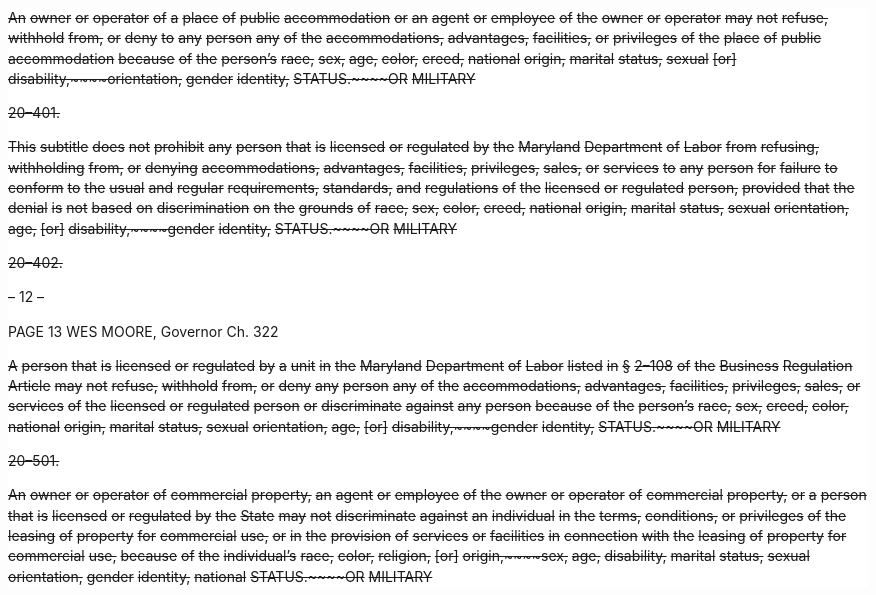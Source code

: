 ~~An~~ ~~owner~~ ~~or~~ ~~operator~~ ~~of~~ ~~a~~ ~~place~~ ~~of~~ ~~public~~ ~~accommodation~~ ~~or~~ ~~an~~ ~~agent~~ ~~or~~ ~~employee~~ ~~of~~
~~the~~ ~~owner~~ ~~or~~ ~~operator~~ ~~may~~ ~~not~~ ~~refuse,~~ ~~withhold~~ ~~from,~~ ~~or~~ ~~deny~~ ~~to~~ ~~any~~ ~~person~~ ~~any~~ ~~of~~ ~~the~~
~~accommodations,~~ ~~advantages,~~ ~~facilities,~~ ~~or~~ ~~privileges~~ ~~of~~ ~~the~~ ~~place~~ ~~of~~ ~~public~~ ~~accommodation~~
~~because~~ ~~of~~ ~~the~~ ~~person’s~~ ~~race,~~ ~~sex,~~ ~~age,~~ ~~color,~~ ~~creed,~~ ~~national~~ ~~origin,~~ ~~marital~~ ~~status,~~ ~~sexual~~
~~[or]~~ ~~disability,~~~~orientation,~~ ~~gender~~ ~~identity,~~ ~~STATUS.~~~~OR~~ ~~MILITARY~~

~~20–401.~~

~~This~~ ~~subtitle~~ ~~does~~ ~~not~~ ~~prohibit~~ ~~any~~ ~~person~~ ~~that~~ ~~is~~ ~~licensed~~ ~~or~~ ~~regulated~~ ~~by~~ ~~the~~
~~Maryland~~ ~~Department~~ ~~of~~ ~~Labor~~ ~~from~~ ~~refusing,~~ ~~withholding~~ ~~from,~~ ~~or~~ ~~denying~~
~~accommodations,~~ ~~advantages,~~ ~~facilities,~~ ~~privileges,~~ ~~sales,~~ ~~or~~ ~~services~~ ~~to~~ ~~any~~ ~~person~~ ~~for~~
~~failure~~ ~~to~~ ~~conform~~ ~~to~~ ~~the~~ ~~usual~~ ~~and~~ ~~regular~~ ~~requirements,~~ ~~standards,~~ ~~and~~ ~~regulations~~ ~~of~~ ~~the~~
~~licensed~~ ~~or~~ ~~regulated~~ ~~person,~~ ~~provided~~ ~~that~~ ~~the~~ ~~denial~~ ~~is~~ ~~not~~ ~~based~~ ~~on~~ ~~discrimination~~ ~~on~~ ~~the~~
~~grounds~~ ~~of~~ ~~race,~~ ~~sex,~~ ~~color,~~ ~~creed,~~ ~~national~~ ~~origin,~~ ~~marital~~ ~~status,~~ ~~sexual~~ ~~orientation,~~ ~~age,~~
~~[or]~~ ~~disability,~~~~gender~~ ~~identity,~~ ~~STATUS.~~~~OR~~ ~~MILITARY~~

~~20–402.~~

– 12 –

PAGE 13
WES MOORE, Governor Ch. 322

~~A~~ ~~person~~ ~~that~~ ~~is~~ ~~licensed~~ ~~or~~ ~~regulated~~ ~~by~~ ~~a~~ ~~unit~~ ~~in~~ ~~the~~ ~~Maryland~~ ~~Department~~ ~~of~~ ~~Labor~~
~~listed~~ ~~in~~ ~~§~~ ~~2–108~~ ~~of~~ ~~the~~ ~~Business~~ ~~Regulation~~ ~~Article~~ ~~may~~ ~~not~~ ~~refuse,~~ ~~withhold~~ ~~from,~~ ~~or~~ ~~deny~~
~~any~~ ~~person~~ ~~any~~ ~~of~~ ~~the~~ ~~accommodations,~~ ~~advantages,~~ ~~facilities,~~ ~~privileges,~~ ~~sales,~~ ~~or~~ ~~services~~
~~of~~ ~~the~~ ~~licensed~~ ~~or~~ ~~regulated~~ ~~person~~ ~~or~~ ~~discriminate~~ ~~against~~ ~~any~~ ~~person~~ ~~because~~ ~~of~~ ~~the~~
~~person’s~~ ~~race,~~ ~~sex,~~ ~~creed,~~ ~~color,~~ ~~national~~ ~~origin,~~ ~~marital~~ ~~status,~~ ~~sexual~~ ~~orientation,~~ ~~age,~~
~~[or]~~ ~~disability,~~~~gender~~ ~~identity,~~ ~~STATUS.~~~~OR~~ ~~MILITARY~~

~~20–501.~~

~~An~~ ~~owner~~ ~~or~~ ~~operator~~ ~~of~~ ~~commercial~~ ~~property,~~ ~~an~~ ~~agent~~ ~~or~~ ~~employee~~ ~~of~~ ~~the~~ ~~owner~~ ~~or~~
~~operator~~ ~~of~~ ~~commercial~~ ~~property,~~ ~~or~~ ~~a~~ ~~person~~ ~~that~~ ~~is~~ ~~licensed~~ ~~or~~ ~~regulated~~ ~~by~~ ~~the~~ ~~State~~ ~~may~~
~~not~~ ~~discriminate~~ ~~against~~ ~~an~~ ~~individual~~ ~~in~~ ~~the~~ ~~terms,~~ ~~conditions,~~ ~~or~~ ~~privileges~~ ~~of~~ ~~the~~ ~~leasing~~
~~of~~ ~~property~~ ~~for~~ ~~commercial~~ ~~use,~~ ~~or~~ ~~in~~ ~~the~~ ~~provision~~ ~~of~~ ~~services~~ ~~or~~ ~~facilities~~ ~~in~~ ~~connection~~ ~~with~~
~~the~~ ~~leasing~~ ~~of~~ ~~property~~ ~~for~~ ~~commercial~~ ~~use,~~ ~~because~~ ~~of~~ ~~the~~ ~~individual’s~~ ~~race,~~ ~~color,~~ ~~religion,~~
~~[or]~~ ~~origin,~~~~sex,~~ ~~age,~~ ~~disability,~~ ~~marital~~ ~~status,~~ ~~sexual~~ ~~orientation,~~ ~~gender~~ ~~identity,~~ ~~national~~
~~STATUS.~~~~OR~~ ~~MILITARY~~
